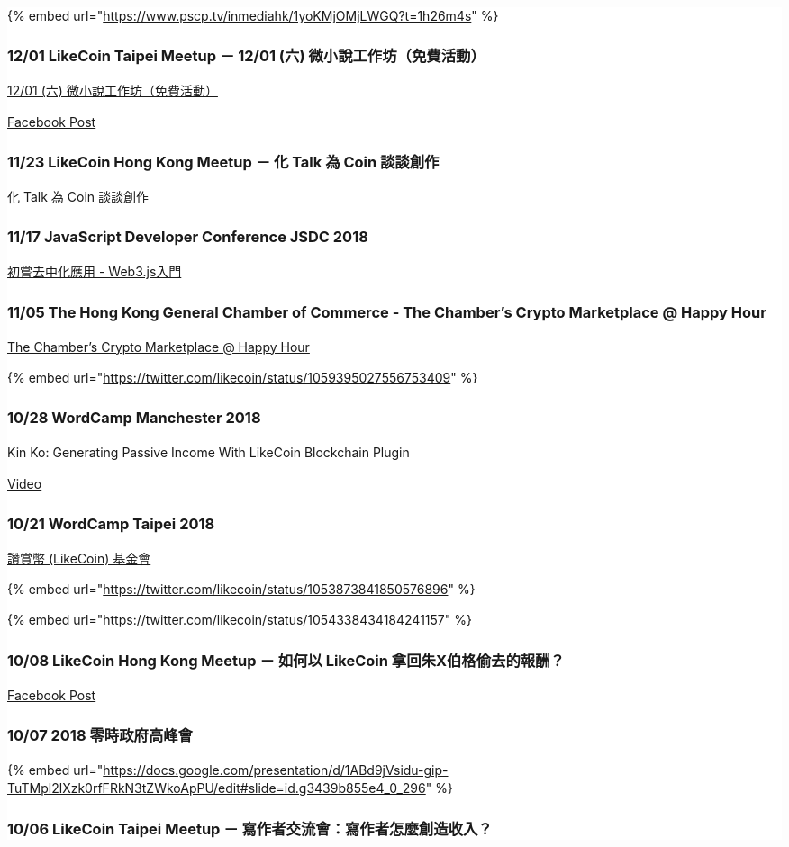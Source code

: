 {% embed url="https://www.pscp.tv/inmediahk/1yoKMjOMjLWGQ?t=1h26m4s" %}

### 12/01 LikeCoin Taipei Meetup － 12/01 (六) 微小說工作坊（免費活動）

[12/01 (六) 微小說工作坊（免費活動）](https://www.facebook.com/events/2242495909367502/permalink/2251014871848939/)

[Facebook Post](https://www.facebook.com/Jingrandesign/photos/gm.2251014871848939/1227837970732738/?type=3)

### 11/23 LikeCoin Hong Kong Meetup － 化 Talk 為 Coin 談談創作

[化 Talk 為 Coin 談談創作](https://zerozone.co/portfolio/%E5%8C%96-talk-%E7%82%BA-coin-%E8%AB%87%E8%AB%87%E5%89%B5%E4%BD%9C/)

### 11/17 JavaScript Developer Conference JSDC 2018

[初嘗去中化應用 - Web3.js入門](https://2018.jsdc.tw/agenda.html)

### 11/05 The Hong Kong General Chamber of Commerce - The Chamber’s Crypto Marketplace @ Happy Hour

[The Chamber’s Crypto Marketplace @ Happy Hour](https://www.chamber.org.hk/en/information/the-bulletin\_detail.aspx?id=259)

{% embed url="https://twitter.com/likecoin/status/1059395027556753409" %}

### 10/28 WordCamp Manchester 2018

Kin Ko: Generating Passive Income With LikeCoin Blockchain Plugin

[Video](https://wordpress.tv/2019/06/25/kin-ko-generating-passive-income-with-likecoin-blockchain-plugin/)

### 10/21 WordCamp Taipei 2018&#xD;

[讚賞幣 (LikeCoin) 基金會
](https://2018.taipei.wordcamp.org/sponsor/likecoin-foundation-limited/)

{% embed url="https://twitter.com/likecoin/status/1053873841850576896" %}

{% embed url="https://twitter.com/likecoin/status/1054338434184241157" %}

### 10/08 LikeCoin Hong Kong Meetup － 如何以 LikeCoin 拿回朱X伯格偷去的報酬？

[Facebook Post](https://www.facebook.com/zerozoneglobal/posts/288431221762537)

### 10/07 2018 零時政府高峰會

{% embed url="https://docs.google.com/presentation/d/1ABd9jVsidu-gip-TuTMpl2lXzk0rfFRkN3tZWkoApPU/edit#slide=id.g3439b855e4_0_296" %}

### 10/06 LikeCoin Taipei Meetup － 寫作者交流會：寫作者怎麼創造收入？
